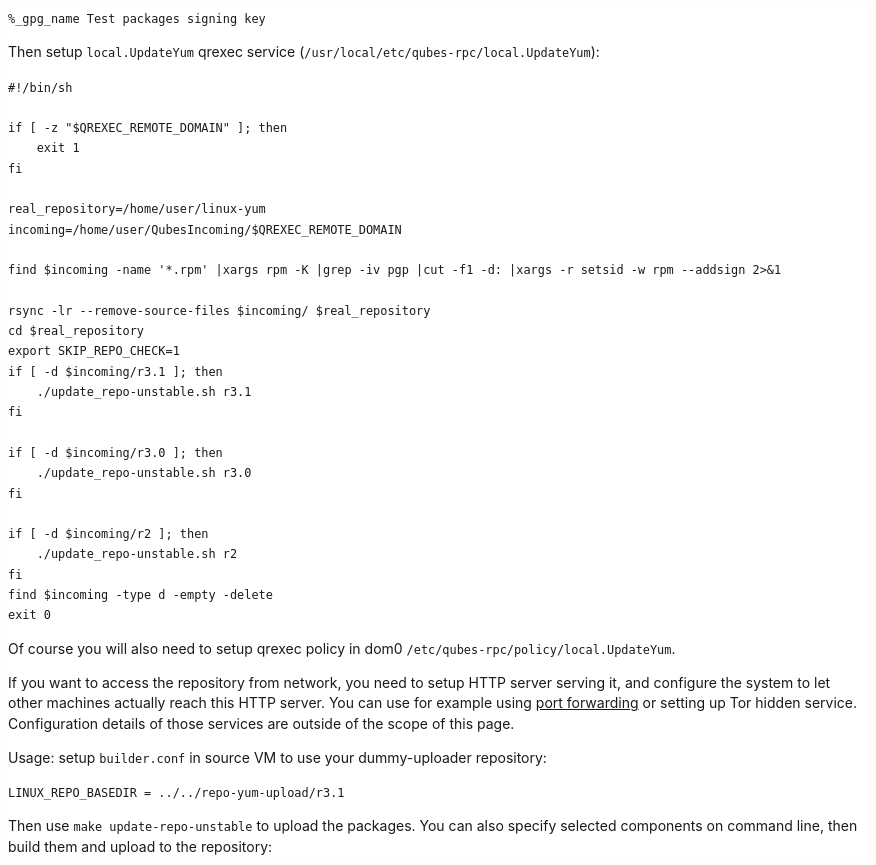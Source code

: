 ~~~
%_gpg_name Test packages signing key
~~~

Then setup `local.UpdateYum` qrexec service (`/usr/local/etc/qubes-rpc/local.UpdateYum`):

~~~
#!/bin/sh

if [ -z "$QREXEC_REMOTE_DOMAIN" ]; then
    exit 1
fi

real_repository=/home/user/linux-yum
incoming=/home/user/QubesIncoming/$QREXEC_REMOTE_DOMAIN

find $incoming -name '*.rpm' |xargs rpm -K |grep -iv pgp |cut -f1 -d: |xargs -r setsid -w rpm --addsign 2>&1

rsync -lr --remove-source-files $incoming/ $real_repository
cd $real_repository
export SKIP_REPO_CHECK=1
if [ -d $incoming/r3.1 ]; then
    ./update_repo-unstable.sh r3.1
fi

if [ -d $incoming/r3.0 ]; then
    ./update_repo-unstable.sh r3.0
fi

if [ -d $incoming/r2 ]; then
    ./update_repo-unstable.sh r2
fi
find $incoming -type d -empty -delete
exit 0
~~~

Of course you will also need to setup qrexec policy in dom0
`/etc/qubes-rpc/policy/local.UpdateYum`.

If you want to access the repository from network, you need to setup HTTP
server serving it, and configure the system to let other machines actually
reach this HTTP server. You can use for example using [port
forwarding][port-forwarding] or setting up Tor hidden service. Configuration
details of those services are outside of the scope of this page.

Usage: setup `builder.conf` in source VM to use your dummy-uploader repository:

~~~
LINUX_REPO_BASEDIR = ../../repo-yum-upload/r3.1
~~~

Then use `make update-repo-unstable` to upload the packages. You can also
specify selected components on command line, then build them and upload to the
repository:


[port-forwarding]: /de/doc/firewall/#port-forwarding-to-a-qube-from-the-outside-world
[linux-yum]: https://github.com/QubesOS/qubes-linux-yum
[linux-deb]: https://github.com/QubesOS/qubes-linux-deb